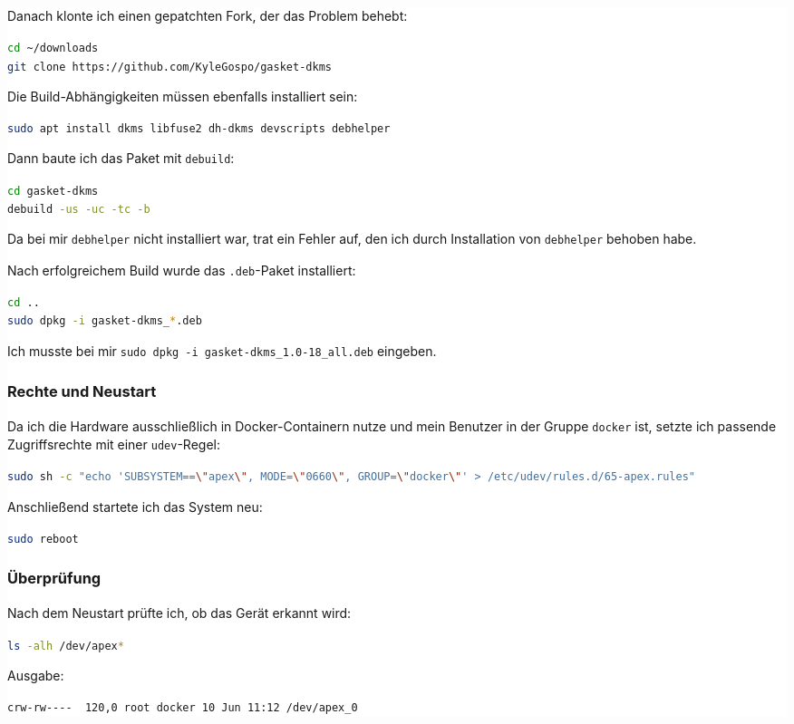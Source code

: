 Danach klonte ich einen gepatchten Fork, der das Problem behebt:

```bash
cd ~/downloads
git clone https://github.com/KyleGospo/gasket-dkms
```

Die Build-Abhängigkeiten müssen ebenfalls installiert sein:

```bash
sudo apt install dkms libfuse2 dh-dkms devscripts debhelper
```

Dann baute ich das Paket mit `debuild`:

```bash
cd gasket-dkms
debuild -us -uc -tc -b
```

Da bei mir `debhelper` nicht installiert war, trat ein Fehler auf, den ich durch Installation von `debhelper` behoben habe.

Nach erfolgreichem Build wurde das `.deb`-Paket installiert:

```bash
cd ..
sudo dpkg -i gasket-dkms_*.deb
```

Ich musste bei mir `sudo dpkg -i gasket-dkms_1.0-18_all.deb` eingeben.

### Rechte und Neustart

Da ich die Hardware ausschließlich in Docker-Containern nutze und mein Benutzer in der Gruppe `docker` ist, setzte ich passende Zugriffsrechte mit einer `udev`-Regel:

```bash
sudo sh -c "echo 'SUBSYSTEM==\"apex\", MODE=\"0660\", GROUP=\"docker\"' > /etc/udev/rules.d/65-apex.rules"
```

Anschließend startete ich das System neu:

```bash
sudo reboot
```

### Überprüfung

Nach dem Neustart prüfte ich, ob das Gerät erkannt wird:

```bash
ls -alh /dev/apex*
```

Ausgabe:

```bash
crw-rw----  120,0 root docker 10 Jun 11:12 /dev/apex_0
```
